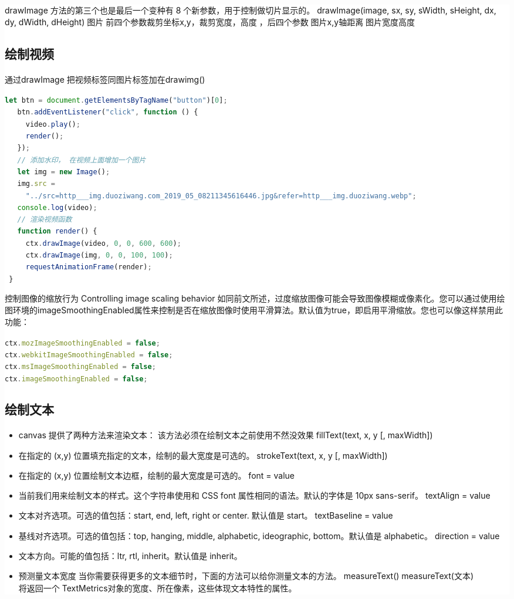 drawImage 方法的第三个也是最后一个变种有 8 个新参数，用于控制做切片显示的。
drawImage(image, sx, sy, sWidth, sHeight, dx, dy, dWidth, dHeight)  图片  前四个参数裁剪坐标x,y，裁剪宽度，高度 ，后四个参数 图片x,y轴距离 图片宽度高度
## 绘制视频
 通过drawImage  把视频标签同图片标签加在drawimg()
 ```js 
 let btn = document.getElementsByTagName("button")[0];
    btn.addEventListener("click", function () {
      video.play();
      render();
    });
    // 添加水印， 在视频上面增加一个图片
    let img = new Image();
    img.src =
      "../src=http___img.duoziwang.com_2019_05_08211345616446.jpg&refer=http___img.duoziwang.webp";
    console.log(video);
    // 渲染视频函数
    function render() {
      ctx.drawImage(video, 0, 0, 600, 600);
      ctx.drawImage(img, 0, 0, 100, 100);
      requestAnimationFrame(render);
  } 
``` 
控制图像的缩放行为 Controlling image scaling behavior
如同前文所述，过度缩放图像可能会导致图像模糊或像素化。您可以通过使用绘图环境的imageSmoothingEnabled属性来控制是否在缩放图像时使用平滑算法。默认值为true，即启用平滑缩放。您也可以像这样禁用此功能：

```js
ctx.mozImageSmoothingEnabled = false;
ctx.webkitImageSmoothingEnabled = false;
ctx.msImageSmoothingEnabled = false;
ctx.imageSmoothingEnabled = false;
```

## 绘制文本
+ canvas 提供了两种方法来渲染文本： 该方法必须在绘制文本之前使用不然没效果
fillText(text, x, y [, maxWidth])

+ 在指定的 (x,y) 位置填充指定的文本，绘制的最大宽度是可选的。
strokeText(text, x, y [, maxWidth])

+ 在指定的 (x,y) 位置绘制文本边框，绘制的最大宽度是可选的。
font = value

+ 当前我们用来绘制文本的样式。这个字符串使用和 CSS font 属性相同的语法。默认的字体是 10px sans-serif。
textAlign = value

+ 文本对齐选项。可选的值包括：start, end, left, right or center. 默认值是 start。
textBaseline = value

+ 基线对齐选项。可选的值包括：top, hanging, middle, alphabetic, ideographic, bottom。默认值是 alphabetic。
direction = value
+ 文本方向。可能的值包括：ltr, rtl, inherit。默认值是 inherit。
+ 预测量文本宽度
当你需要获得更多的文本细节时，下面的方法可以给你测量文本的方法。
measureText()   measureText(文本)  
将返回一个 TextMetrics对象的宽度、所在像素，这些体现文本特性的属性。
